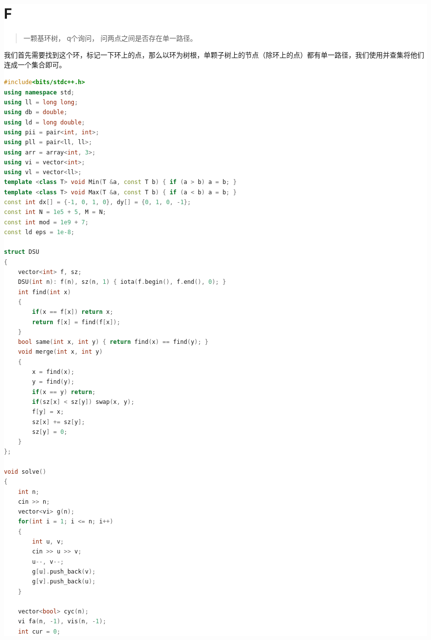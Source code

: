 # F

> 一颗基环树， q个询问， 问两点之间是否存在单一路径。

我们首先需要找到这个环，标记一下环上的点，那么以环为树根，单颗子树上的节点（除环上的点）都有单一路径，我们使用并查集将他们连成一个集合即可。

```cpp
#include<bits/stdc++.h>
using namespace std;
using ll = long long;
using db = double;
using ld = long double;
using pii = pair<int, int>;
using pll = pair<ll, ll>;
using arr = array<int, 3>;
using vi = vector<int>;
using vl = vector<ll>;
template <class T> void Min(T &a, const T b) { if (a > b) a = b; }
template <class T> void Max(T &a, const T b) { if (a < b) a = b; }
const int dx[] = {-1, 0, 1, 0}, dy[] = {0, 1, 0, -1};
const int N = 1e5 + 5, M = N;
const int mod = 1e9 + 7;
const ld eps = 1e-8;

struct DSU
{
	vector<int> f, sz;
	DSU(int n): f(n), sz(n, 1) { iota(f.begin(), f.end(), 0); }
	int find(int x)
	{
		if(x == f[x]) return x;
		return f[x] = find(f[x]);
	}
    bool same(int x, int y) { return find(x) == find(y); }
	void merge(int x, int y)
	{
		x = find(x);
		y = find(y);
		if(x == y) return;
		if(sz[x] < sz[y]) swap(x, y);
		f[y] = x;
		sz[x] += sz[y];
		sz[y] = 0;
	}
};

void solve()
{
	int n;
	cin >> n;
	vector<vi> g(n);
	for(int i = 1; i <= n; i++)
	{
		int u, v;
		cin >> u >> v;
		u--, v--;
		g[u].push_back(v);
		g[v].push_back(u);
	}

	vector<bool> cyc(n);
	vi fa(n, -1), vis(n, -1);
	int cur = 0;
```